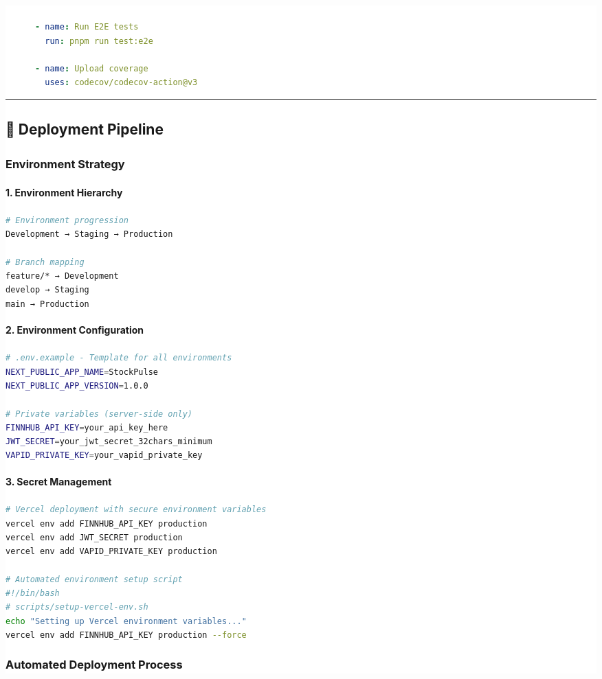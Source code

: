 ```yaml
      
      - name: Run E2E tests
        run: pnpm run test:e2e
      
      - name: Upload coverage
        uses: codecov/codecov-action@v3
```

---

## 🚀 Deployment Pipeline

### Environment Strategy

#### 1. Environment Hierarchy
```bash
# Environment progression
Development → Staging → Production

# Branch mapping
feature/* → Development
develop → Staging  
main → Production
```

#### 2. Environment Configuration
```bash
# .env.example - Template for all environments
NEXT_PUBLIC_APP_NAME=StockPulse
NEXT_PUBLIC_APP_VERSION=1.0.0

# Private variables (server-side only)
FINNHUB_API_KEY=your_api_key_here
JWT_SECRET=your_jwt_secret_32chars_minimum
VAPID_PRIVATE_KEY=your_vapid_private_key
```

#### 3. Secret Management
```bash
# Vercel deployment with secure environment variables
vercel env add FINNHUB_API_KEY production
vercel env add JWT_SECRET production
vercel env add VAPID_PRIVATE_KEY production

# Automated environment setup script
#!/bin/bash
# scripts/setup-vercel-env.sh
echo "Setting up Vercel environment variables..."
vercel env add FINNHUB_API_KEY production --force
```

### Automated Deployment Process

